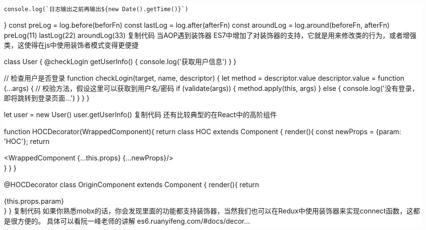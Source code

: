     console.log(`日志输出之前再输出${new Date().getTime()}`)
}
const preLog = log.before(beforFn)
const lastLog = log.after(afterFn)
const aroundLog = log.around(beforeFn, afterFn)
preLog(11)
lastLog(22)
aroundLog(33)
复制代码
当AOP遇到装饰器
ES7中增加了对装饰器的支持，它就是用来修改类的行为，或者增强类，这使得在js中使用装饰者模式变得更便捷

class User {
  @checkLogin
  getUserInfo() {
    console.log('获取用户信息')
  }
}

// 检查用户是否登录
function checkLogin(target, name, descriptor) {
  let method = descriptor.value
  descriptor.value = function (...args) {
    // 校验方法，假设这里可以获取到用户名/密码
    if (validate(args)) {
      method.apply(this, args)
    } else {
      console.log('没有登录，即将跳转到登录页面...')
    }
  }
}

let user = new User()
user.getUserInfo()
复制代码
还有比较典型的在React中的高阶组件

function HOCDecorator(WrappedComponent){
  return class HOC extends Component {
    render(){
      const newProps = {param: 'HOC'};
      return <div>
        <WrappedComponent {...this.props} {...newProps}/>
      </div>
    }
  }
}

@HOCDecorator
class OriginComponent extends Component {
  render(){
    return <div>{this.props.param}</div>
  }
}
复制代码
如果你熟悉mobx的话，你会发现里面的功能都支持装饰器，当然我们也可以在Redux中使用装饰器来实现connect函数，这都是很方便的。 具体可以看阮一峰老师的讲解 es6.ruanyifeng.com/#docs/decor…
